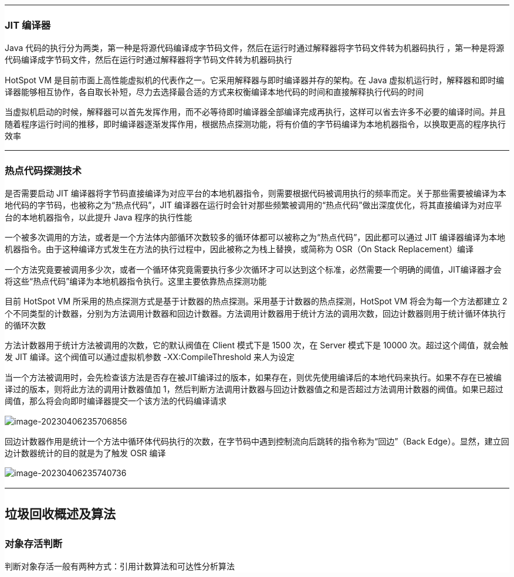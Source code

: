 

------

### JIT 编译器



Java 代码的执行分为两类，第一种是将源代码编译成字节码文件，然后在运行时通过解释器将字节码文件转为机器码执行 ，第一种是将源代码编译成字节码文件，然后在运行时通过解释器将字节码文件转为机器码执行 

HotSpot VM 是目前市面上高性能虚拟机的代表作之一。它采用解释器与即时编译器并存的架构。在 Java 虚拟机运行时，解释器和即时编译器能够相互协作，各自取长补短，尽力去选择最合适的方式来权衡编译本地代码的时间和直接解释执行代码的时间

当虚拟机启动的时候，解释器可以首先发挥作用，而不必等待即时编译器全部编译完成再执行，这样可以省去许多不必要的编译时间。并且随着程序运行时间的推移，即时编译器逐渐发挥作用，根据热点探测功能，将有价值的字节码编译为本地机器指令，以换取更高的程序执行效率



------

### 热点代码探测技术



是否需要启动 JIT 编译器将字节码直接编译为对应平台的本地机器指令，则需要根据代码被调用执行的频率而定。关于那些需要被编译为本地代码的字节码，也被称之为“热点代码”，JIT 编译器在运行时会针对那些频繁被调用的“热点代码”做出深度优化，将其直接编译为对应平台的本地机器指令，以此提升 Java 程序的执行性能

一个被多次调用的方法，或者是一个方法体内部循环次数较多的循环体都可以被称之为“热点代码”，因此都可以通过 JIT 编译器编译为本地机器指令。由于这种编译方式发生在方法的执行过程中，因此被称之为栈上替换，或简称为 OSR（On Stack Replacement）编译

一个方法究竟要被调用多少次，或者一个循环体究竟需要执行多少次循环才可以达到这个标准，必然需要一个明确的阈值，JIT编译器才会将这些“热点代码”编译为本地机器指令执行。这里主要依靠热点探测功能

目前 HotSpot VM 所采用的热点探测方式是基于计数器的热点探测。采用基于计数器的热点探测，HotSpot VM 将会为每一个方法都建立 2 个不同类型的计数器，分别为方法调用计数器和回边计数器。方法调用计数器用于统计方法的调用次数，回边计数器则用于统计循环体执行的循环次数



方法计数器用于统计方法被调用的次数，它的默认阀值在 Client 模式下是 1500 次，在 Server 模式下是 10000 次。超过这个阈值，就会触发 JIT 编译。这个阀值可以通过虚拟机参数  -XX:CompileThreshold 来人为设定

当一个方法被调用时，会先检查该方法是否存在被JIT编译过的版本，如果存在，则优先使用编译后的本地代码来执行。如果不存在已被编译过的版本，则将此方法的调用计数器值加 1，然后判断方法调用计数器与回边计数器值之和是否超过方法调用计数器的阀值。如果已超过阈值，那么将会向即时编译器提交一个该方法的代码编译请求

![image-20230406235706856](https://simon-bookcase.oss-cn-beijing.aliyuncs.com/JAVA/%E8%AF%A6%E8%A7%A3%20Java%20%E8%99%9A%E6%8B%9F%E6%9C%BA%E4%B9%8B%E5%86%85%E5%AD%98%E4%B8%8E%E5%9E%83%E5%9C%BE%E5%9B%9E%E6%94%B6/image-20230406235706856.png)



回边计数器作用是统计一个方法中循环体代码执行的次数，在字节码中遇到控制流向后跳转的指令称为“回边”（Back Edge）。显然，建立回边计数器统计的目的就是为了触发 OSR 编译

![image-20230406235740736](https://simon-bookcase.oss-cn-beijing.aliyuncs.com/JAVA/%E8%AF%A6%E8%A7%A3%20Java%20%E8%99%9A%E6%8B%9F%E6%9C%BA%E4%B9%8B%E5%86%85%E5%AD%98%E4%B8%8E%E5%9E%83%E5%9C%BE%E5%9B%9E%E6%94%B6/image-20230406235740736.png)



------

## 垃圾回收概述及算法

### 对象存活判断



判断对象存活一般有两种方式：引用计数算法和可达性分析算法
